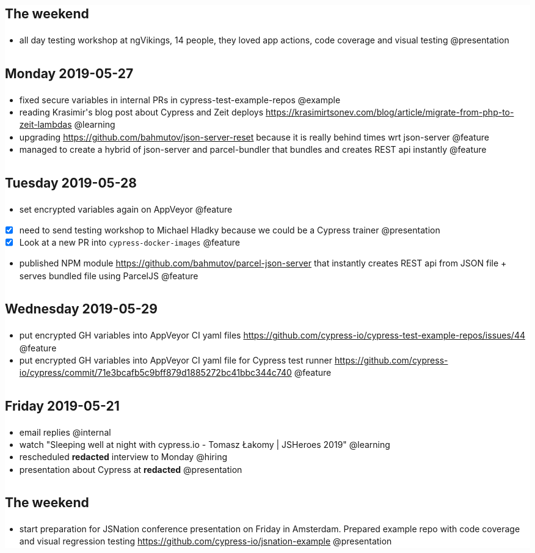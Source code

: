 ## The weekend

- all day testing workshop at ngVikings, 14 people, they loved app actions, code coverage and visual testing @presentation

## Monday 2019-05-27

- fixed secure variables in internal PRs in cypress-test-example-repos @example
- reading Krasimir's blog post about Cypress and Zeit deploys <https://krasimirtsonev.com/blog/article/migrate-from-php-to-zeit-lambdas> @learning
- upgrading <https://github.com/bahmutov/json-server-reset> because it is really behind times wrt json-server @feature
- managed to create a hybrid of json-server and parcel-bundler that bundles and creates REST api instantly @feature

## Tuesday 2019-05-28

- set encrypted variables again on AppVeyor @feature
- [x] need to send testing workshop to Michael Hladky because we could be a Cypress trainer @presentation
- [x] Look at a new PR into `cypress-docker-images` @feature
- published NPM module https://github.com/bahmutov/parcel-json-server that instantly creates REST api from JSON file + serves bundled file using ParcelJS @feature

## Wednesday 2019-05-29

- put encrypted GH variables into AppVeyor CI yaml files https://github.com/cypress-io/cypress-test-example-repos/issues/44 @feature
- put encrypted GH variables into AppVeyor CI yaml file for Cypress test runner https://github.com/cypress-io/cypress/commit/71e3bcafb5c9bff879d1885272bc41bbc344c740 @feature

## Friday 2019-05-21

- email replies @internal
- watch "Sleeping well at night with cypress.io - Tomasz Łakomy | JSHeroes 2019" @learning
- rescheduled **redacted** interview to Monday @hiring
- presentation about Cypress at **redacted** @presentation

## The weekend

- start preparation for JSNation conference presentation on Friday in Amsterdam. Prepared example repo with code coverage and visual regression testing https://github.com/cypress-io/jsnation-example @presentation
